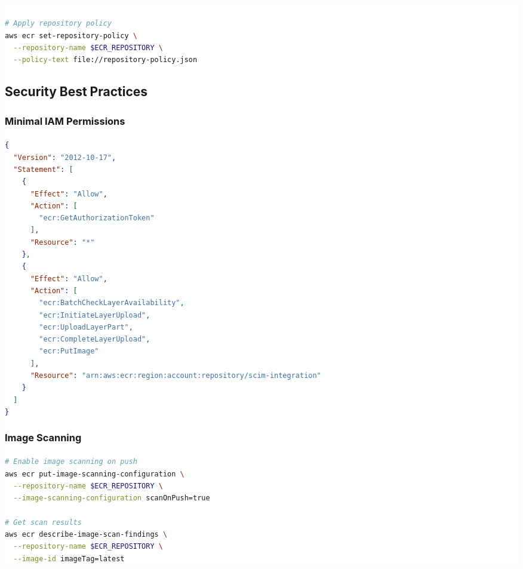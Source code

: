```bash

# Apply repository policy
aws ecr set-repository-policy \
  --repository-name $ECR_REPOSITORY \
  --policy-text file://repository-policy.json
```

## Security Best Practices

### Minimal IAM Permissions

```json
{
  "Version": "2012-10-17",
  "Statement": [
    {
      "Effect": "Allow",
      "Action": [
        "ecr:GetAuthorizationToken"
      ],
      "Resource": "*"
    },
    {
      "Effect": "Allow",
      "Action": [
        "ecr:BatchCheckLayerAvailability",
        "ecr:InitiateLayerUpload",
        "ecr:UploadLayerPart",
        "ecr:CompleteLayerUpload",
        "ecr:PutImage"
      ],
      "Resource": "arn:aws:ecr:region:account:repository/scim-integration"
    }
  ]
}
```

### Image Scanning

```bash
# Enable image scanning on push
aws ecr put-image-scanning-configuration \
  --repository-name $ECR_REPOSITORY \
  --image-scanning-configuration scanOnPush=true

# Get scan results
aws ecr describe-image-scan-findings \
  --repository-name $ECR_REPOSITORY \
  --image-id imageTag=latest
```
